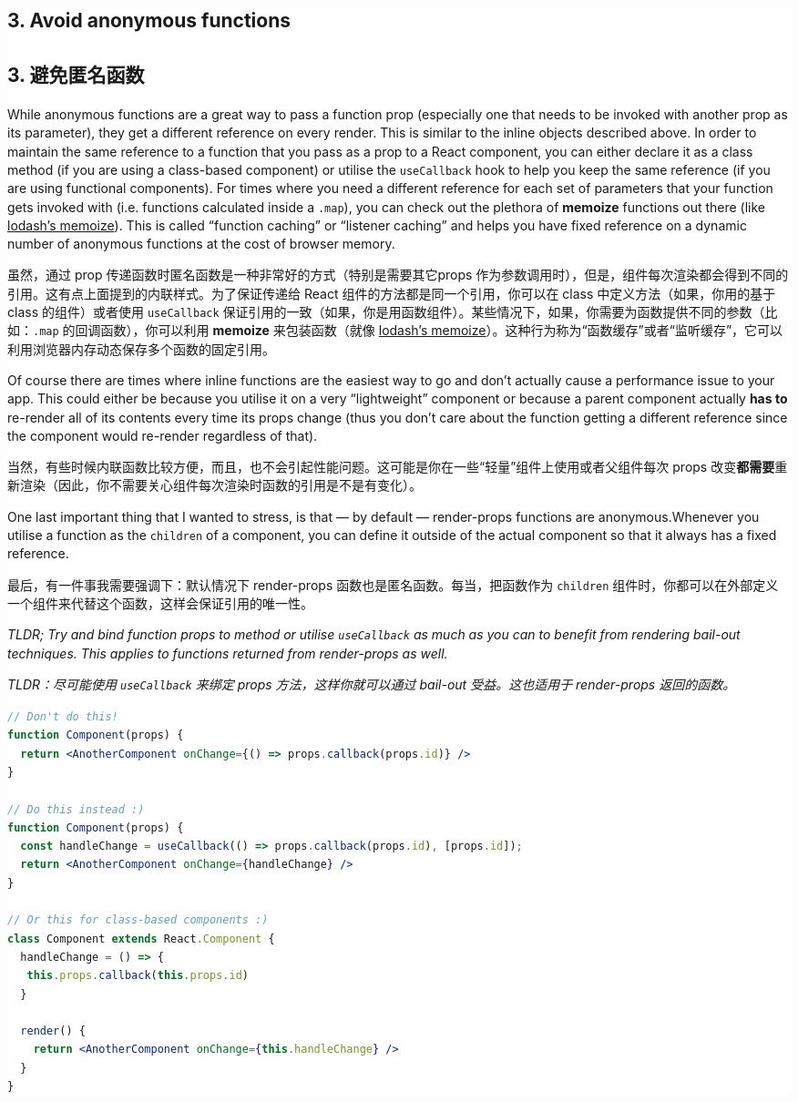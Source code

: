 ## 3. Avoid anonymous functions

## 3. 避免匿名函数

While anonymous functions are a great way to pass a function prop (especially one that needs to be invoked with another prop as its parameter), they get a different reference on every render. This is similar to the inline objects described above. In order to maintain the same reference to a function that you pass as a prop to a React component, you can either declare it as a class method (if you are using a class-based component) or utilise the `useCallback` hook to help you keep the same reference (if you are using functional components). For times where you need a different reference for each set of parameters that your function gets invoked with (i.e. functions calculated inside a `.map`), you can check out the plethora of **memoize** functions out there (like [lodash’s memoize](https://lodash.com/docs/4.17.11#memoize)). This is called “function caching” or “listener caching” and helps you have fixed reference on a dynamic number of anonymous functions at the cost of browser memory.

虽然，通过 prop 传递函数时匿名函数是一种非常好的方式（特别是需要其它props 作为参数调用时），但是，组件每次渲染都会得到不同的引用。这有点上面提到的内联样式。为了保证传递给 React 组件的方法都是同一个引用，你可以在 class 中定义方法（如果，你用的基于 class 的组件）或者使用 `useCallback` 保证引用的一致（如果，你是用函数组件）。某些情况下，如果，你需要为函数提供不同的参数（比如：`.map` 的回调函数），你可以利用 **memoize** 来包装函数（就像 [lodash’s memoize](https://lodash.com/docs/4.17.11#memoize)）。这种行为称为“函数缓存”或者“监听缓存”，它可以利用浏览器内存动态保存多个函数的固定引用。

Of course there are times where inline functions are the easiest way to go and don’t actually cause a performance issue to your app. This could either be because you utilise it on a very “lightweight” component or because a parent component actually **has to** re-render all of its contents every time its props change (thus you don’t care about the function getting a different reference since the component would re-render regardless of that).

当然，有些时候内联函数比较方便，而且，也不会引起性能问题。这可能是你在一些“轻量”组件上使用或者父组件每次 props 改变**都需要**重新渲染（因此，你不需要关心组件每次渲染时函数的引用是不是有变化）。

One last important thing that I wanted to stress, is that — by default — render-props functions are anonymous.Whenever you utilise a function as the `children` of a component, you can define it outside of the actual component so that it always has a fixed reference.

最后，有一件事我需要强调下：默认情况下 render-props 函数也是匿名函数。每当，把函数作为 `children` 组件时，你都可以在外部定义一个组件来代替这个函数，这样会保证引用的唯一性。

*TLDR; Try and bind function props to method or utilise `useCallback` as much as you can to benefit from rendering bail-out techniques. This applies to functions returned from render-props as well.*

*TLDR：尽可能使用 `useCallback` 来绑定 props 方法，这样你就可以通过 bail-out 受益。这也适用于 render-props 返回的函数。*

```jsx
// Don't do this!
function Component(props) {
  return <AnotherComponent onChange={() => props.callback(props.id)} />  
}

// Do this instead :)
function Component(props) {
  const handleChange = useCallback(() => props.callback(props.id), [props.id]);
  return <AnotherComponent onChange={handleChange} />  
}

// Or this for class-based components :)
class Component extends React.Component {
  handleChange = () => {
   this.props.callback(this.props.id) 
  }
  
  render() {
    return <AnotherComponent onChange={this.handleChange} />
  }
}
```
